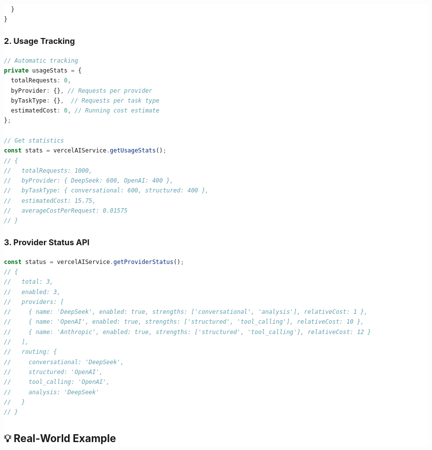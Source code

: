 ```typescript
  }
}
```

### 2. Usage Tracking

```typescript
// Automatic tracking
private usageStats = {
  totalRequests: 0,
  byProvider: {}, // Requests per provider
  byTaskType: {},  // Requests per task type
  estimatedCost: 0, // Running cost estimate
};

// Get statistics
const stats = vercelAIService.getUsageStats();
// {
//   totalRequests: 1000,
//   byProvider: { DeepSeek: 600, OpenAI: 400 },
//   byTaskType: { conversational: 600, structured: 400 },
//   estimatedCost: 15.75,
//   averageCostPerRequest: 0.01575
// }
```

### 3. Provider Status API

```typescript
const status = vercelAIService.getProviderStatus();
// {
//   total: 3,
//   enabled: 3,
//   providers: [
//     { name: 'DeepSeek', enabled: true, strengths: ['conversational', 'analysis'], relativeCost: 1 },
//     { name: 'OpenAI', enabled: true, strengths: ['structured', 'tool_calling'], relativeCost: 10 },
//     { name: 'Anthropic', enabled: true, strengths: ['structured', 'tool_calling'], relativeCost: 12 }
//   ],
//   routing: {
//     conversational: 'DeepSeek',
//     structured: 'OpenAI',
//     tool_calling: 'OpenAI',
//     analysis: 'DeepSeek'
//   }
// }
```

## 💡 Real-World Example
